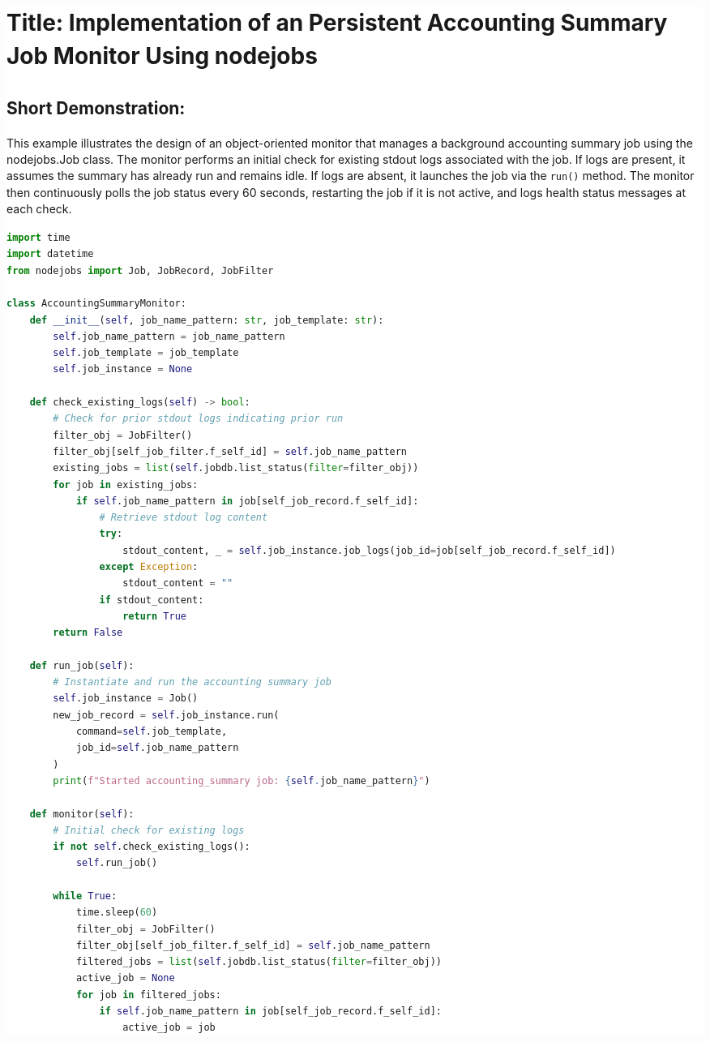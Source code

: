 # Title: Implementation of an Persistent Accounting Summary Job Monitor Using nodejobs

## Short Demonstration:
This example illustrates the design of an object-oriented monitor that manages a background accounting summary job using the nodejobs.Job class. The monitor performs an initial check for existing stdout logs associated with the job. If logs are present, it assumes the summary has already run and remains idle. If logs are absent, it launches the job via the `run()` method. The monitor then continuously polls the job status every 60 seconds, restarting the job if it is not active, and logs health status messages at each check.

```python
import time
import datetime
from nodejobs import Job, JobRecord, JobFilter

class AccountingSummaryMonitor:
    def __init__(self, job_name_pattern: str, job_template: str):
        self.job_name_pattern = job_name_pattern
        self.job_template = job_template
        self.job_instance = None

    def check_existing_logs(self) -> bool:
        # Check for prior stdout logs indicating prior run
        filter_obj = JobFilter()
        filter_obj[self_job_filter.f_self_id] = self.job_name_pattern
        existing_jobs = list(self.jobdb.list_status(filter=filter_obj))
        for job in existing_jobs:
            if self.job_name_pattern in job[self_job_record.f_self_id]:
                # Retrieve stdout log content
                try:
                    stdout_content, _ = self.job_instance.job_logs(job_id=job[self_job_record.f_self_id])
                except Exception:
                    stdout_content = ""
                if stdout_content:
                    return True
        return False

    def run_job(self):
        # Instantiate and run the accounting summary job
        self.job_instance = Job()
        new_job_record = self.job_instance.run(
            command=self.job_template,
            job_id=self.job_name_pattern
        )
        print(f"Started accounting_summary job: {self.job_name_pattern}")

    def monitor(self):
        # Initial check for existing logs
        if not self.check_existing_logs():
            self.run_job()

        while True:
            time.sleep(60)
            filter_obj = JobFilter()
            filter_obj[self_job_filter.f_self_id] = self.job_name_pattern
            filtered_jobs = list(self.jobdb.list_status(filter=filter_obj))
            active_job = None
            for job in filtered_jobs:
                if self.job_name_pattern in job[self_job_record.f_self_id]:
                    active_job = job
```
